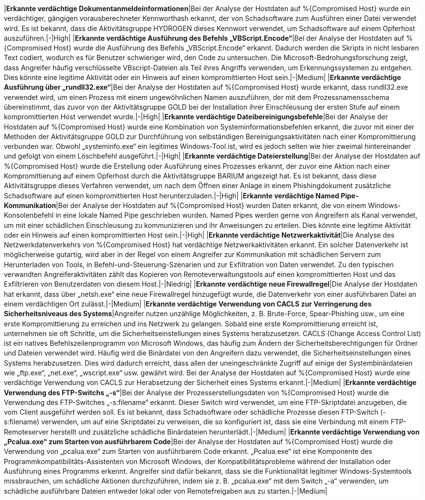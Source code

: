 |**Erkannte verdächtige Dokumentanmeldeinformationen**|Bei der Analyse der Hostdaten auf %{Compromised Host} wurde ein verdächtiger, gängigen vorausberechneter Kennworthash erkannt, der von Schadsoftware zum Ausführen einer Datei verwendet wird. Es ist bekannt, dass die Aktivitätsgruppe HYDROGEN dieses Kennwort verwendet, um Schadsoftware auf einem Opferhost auszuführen.|-|High|
|**Erkannte verdächtige Ausführung des Befehls „VBScript.Encode“**|Bei der Analyse der Hostdaten auf %{Compromised Host} wurde die Ausführung des Befehls „VBScript.Encode“ erkannt. Dadurch werden die Skripts in nicht lesbaren Text codiert, wodurch es für Benutzer schwieriger wird, den Code zu untersuchen. Die Microsoft-Bedrohungsforschung zeigt, dass Angreifer häufig verschlüsselte VBscript-Dateien als Teil ihres Angriffs verwenden, um Erkennungssystemen zu entgehen. Dies könnte eine legitime Aktivität oder ein Hinweis auf einen kompromittierten Host sein.|-|Medium|
|**Erkannte verdächtige Ausführung über „rundll32.exe“**|Bei der Analyse der Hostdaten auf %{Compromised Host} wurde erkannt, dass rundll32.exe verwendet wird, um einen Prozess mit einem ungewöhnlichen Namen auszuführen, der mit dem Prozessnamensschema übereinstimmt, das zuvor von der Aktivitätsgruppe GOLD bei der Installation ihrer Einschleusung der ersten Stufe auf einem kompromittierten Host verwendet wurde.|-|High|
|**Erkannte verdächtige Dateibereinigungsbefehle**|Bei der Analyse der Hostdaten auf %{Compromised Host} wurde eine Kombination von Systeminformationsbefehlen erkannt, die zuvor mit einer der Methoden der Aktivitätsgruppe GOLD zur Durchführung von selbständigen Bereinigungsaktivitäten nach einer Kompromittierung verbunden war. Obwohl „systeminfo.exe“ ein legitimes Windows-Tool ist, wird es jedoch selten wie hier zweimal hintereinander und gefolgt von einem Löschbefehl ausgeführt.|-|High|
|**Erkannte verdächtige Dateierstellung**|Bei der Analyse der Hostdaten auf %{Compromised Host} wurde die Erstellung oder Ausführung eines Prozesses erkannt, der zuvor eine Aktion nach einer Kompromittierung auf einem Opferhost durch die Aktivitätsgruppe BARIUM angezeigt hat. Es ist bekannt, dass diese Aktivitätsgruppe dieses Verfahren verwendet, um nach dem Öffnen einer Anlage in einem Phishingdokument zusätzliche Schadsoftware auf einen kompromittierten Host herunterzuladen.|-|High|
|**Erkannte verdächtige Named Pipe-Kommunikation**|Bei der Analyse der Hostdaten auf %{Compromised Host} wurden Daten erkannt, die von einem Windows-Konsolenbefehl in eine lokale Named Pipe geschrieben wurden. Named Pipes werden gerne von Angreifern als Kanal verwendet, um mit einer schädlichen Einschleusung zu kommunizieren und ihr Anweisungen zu erteilen. Dies könnte eine legitime Aktivität oder ein Hinweis auf einen kompromittierten Host sein.|-|High|
|**Erkannte verdächtige Netzwerkaktivität**|Die Analyse des Netzwerkdatenverkehrs von %{Compromised Host} hat verdächtige Netzwerkaktivitäten erkannt. Ein solcher Datenverkehr ist möglicherweise gutartig, wird aber in der Regel von einem Angreifer zur Kommunikation mit schädlichen Servern zum Herunterladen von Tools, in Befehl-und-Steuerung-Szenarien und zur Exfiltration von Daten verwendet. Zu den typischen verwandten Angreiferaktivitäten zählt das Kopieren von Remoteverwaltungstools auf einen kompromittierten Host und das Exfiltrieren von Benutzerdaten von diesem Host.|-|Niedrig|
|**Erkannte verdächtige neue Firewallregel**|Die Analyse der Hostdaten hat erkannt, dass über „netsh.exe“ eine neue Firewallregel hinzugefügt wurde, die Datenverkehr von einer ausführbaren Datei an einem verdächtigen Ort zulässt.|-|Medium|
|**Erkannte verdächtige Verwendung von CACLS zur Verringerung des Sicherheitsniveaus des Systems**|Angreifer nutzen unzählige Möglichkeiten, z. B. Brute-Force, Spear-Phishing usw., um eine erste Kompromittierung zu erreichen und ins Netzwerk zu gelangen. Sobald eine erste Kompromittierung erreicht ist, unternehmen sie oft Schritte, um die Sicherheitseinstellungen eines Systems herabzusetzen. CACLS (Change Access Control List) ist ein natives Befehlszeilenprogramm von Microsoft Windows, das häufig zum Ändern der Sicherheitsberechtigungen für Ordner und Dateien verwendet wird. Häufig wird die Binärdatei von den Angreifern dazu verwendet, die Sicherheitseinstellungen eines Systems herabzusetzen. Dies wird dadurch erreicht, dass allen der uneingeschränkte Zugriff auf einige der Systembinärdateien wie „ftp.exe“, „net.exe“, „wscript.exe“ usw. gewährt wird. Bei der Analyse der Hostdaten auf %{Compromised Host} wurde eine verdächtige Verwendung von CACLS zur Herabsetzung der Sicherheit eines Systems erkannt.|-|Medium|
|**Erkannte verdächtige Verwendung des FTP-Switchs „-s“**|Bei der Analyse der Prozesserstellungsdaten von %{Compromised Host} wurde die Verwendung des FTP-Switches „-s:filename“ erkannt. Dieser Switch wird verwendet, um eine FTP-Skriptdatei anzugeben, die vom Client ausgeführt werden soll. Es ist bekannt, dass Schadsoftware oder schädliche Prozesse diesen FTP-Switch (-s:filename) verwenden, um auf eine Skriptdatei zu verweisen, die so konfiguriert ist, dass sie eine Verbindung mit einem FTP-Remoteserver herstellt und zusätzliche schädliche Binärdateien herunterlädt.|-|Medium|
|**Erkannte verdächtige Verwendung von „Pcalua.exe“ zum Starten von ausführbarem Code**|Bei der Analyse der Hostdaten auf %{Compromised Host} wurde die Verwendung von „pcalua.exe“ zum Starten von ausführbarem Code erkannt. „Pcalua.exe“ ist eine Komponente des Programmkompatibilitäts-Assistenten von Microsoft Windows, der Kompatibilitätsprobleme während der Installation oder Ausführung eines Programms erkennt. Angreifer sind dafür bekannt, dass sie die Funktionalität legitimer Windows-Systemtools missbrauchen, um schädliche Aktionen durchzuführen, indem sie z. B. „pcalua.exe“ mit dem Switch „-a“ verwenden, um schädliche ausführbare Dateien entweder lokal oder von Remotefreigaben aus zu starten.|-|Medium|